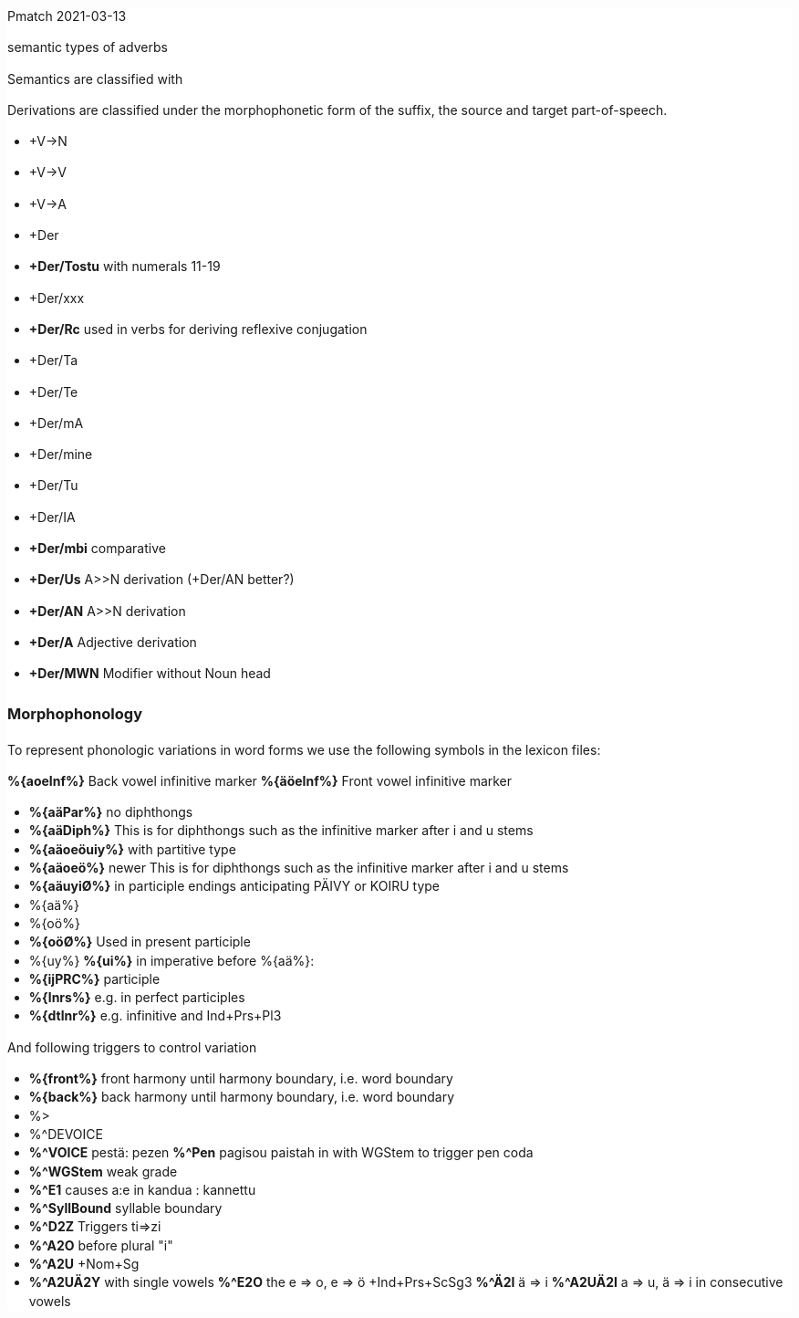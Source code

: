 Pmatch 2021-03-13 

semantic types of adverbs

Semantics are classified with

Derivations are classified under the morphophonetic form of the suffix, the
source and target part-of-speech.
* +V→N
* +V→V
* +V→A
* +Der
* **+Der/Tostu** with numerals 11-19
* +Der/xxx
* **+Der/Rc** used in verbs for deriving reflexive conjugation
* +Der/Ta
* +Der/Te
* +Der/mA
* +Der/mine
* +Der/Tu
* +Der/IA
* **+Der/mbi** comparative
* **+Der/Us** A>>N derivation (+Der/AN better?)
* **+Der/AN** A>>N derivation

* **+Der/A** Adjective derivation
* **+Der/MWN** Modifier without Noun head

### Morphophonology
To represent phonologic variations in word forms we use the following
symbols in the lexicon files:

**%{aoeInf%}** Back vowel infinitive marker
**%{äöeInf%}** Front vowel infinitive marker

* **%{aäPar%}**  no diphthongs
* **%{aäDiph%}**  This is for diphthongs such as the infinitive marker after i and u stems
* **%{aäoeöuiy%}**  with partitive type
* **%{aäoeö%}**  newer This is for diphthongs such as the infinitive marker after i and u stems
* **%{aäuyiØ%}** in participle endings anticipating PÄIVY or KOIRU type
* %{aä%}
* %{oö%}
* **%{oöØ%}**  Used in present participle
* %{uy%}
**%{ui%}** in imperative before %{aä%}:
* **%{ijPRC%}** participle
* **%{lnrs%}** e.g. in perfect participles
* **%{dtlnr%}** e.g. infinitive and Ind+Prs+Pl3

And following triggers to control variation 

* **%{front%}** front harmony until harmony boundary, i.e. word boundary
* **%{back%}** back harmony until harmony boundary, i.e. word boundary
* %>
* %^DEVOICE
* **%^VOICE**  pestä: pezen
**%^Pen** pagisou paistah in with WGStem to trigger pen coda
* **%^WGStem**  weak grade
* **%^E1**  causes a:e in kandua : kannettu
* **%^SyllBound**  syllable boundary
* **%^D2Z** Triggers ti=>zi
* **%^A2O**  before plural "i"
* **%^A2U**  +Nom+Sg
* **%^A2UÄ2Y** with single vowels
**%^E2O**  the e => o, e => ö +Ind+Prs+ScSg3
**%^Ä2I**  ä => i
**%^A2UÄ2I**  a => u, ä => i in consecutive vowels